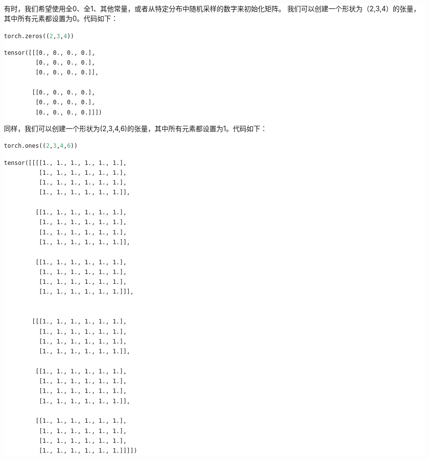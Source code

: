 

有时，我们希望使用全0、全1、其他常量，或者从特定分布中随机采样的数字来初始化矩阵。 我们可以创建一个形状为（2,3,4）的张量，其中所有元素都设置为0。代码如下：


```python
torch.zeros((2,3,4))
```




    tensor([[[0., 0., 0., 0.],
             [0., 0., 0., 0.],
             [0., 0., 0., 0.]],
    
            [[0., 0., 0., 0.],
             [0., 0., 0., 0.],
             [0., 0., 0., 0.]]])



同样，我们可以创建一个形状为(2,3,4,6)的张量，其中所有元素都设置为1。代码如下：


```python
torch.ones((2,3,4,6))
```




    tensor([[[[1., 1., 1., 1., 1., 1.],
              [1., 1., 1., 1., 1., 1.],
              [1., 1., 1., 1., 1., 1.],
              [1., 1., 1., 1., 1., 1.]],
    
             [[1., 1., 1., 1., 1., 1.],
              [1., 1., 1., 1., 1., 1.],
              [1., 1., 1., 1., 1., 1.],
              [1., 1., 1., 1., 1., 1.]],
    
             [[1., 1., 1., 1., 1., 1.],
              [1., 1., 1., 1., 1., 1.],
              [1., 1., 1., 1., 1., 1.],
              [1., 1., 1., 1., 1., 1.]]],
    
    
            [[[1., 1., 1., 1., 1., 1.],
              [1., 1., 1., 1., 1., 1.],
              [1., 1., 1., 1., 1., 1.],
              [1., 1., 1., 1., 1., 1.]],
    
             [[1., 1., 1., 1., 1., 1.],
              [1., 1., 1., 1., 1., 1.],
              [1., 1., 1., 1., 1., 1.],
              [1., 1., 1., 1., 1., 1.]],
    
             [[1., 1., 1., 1., 1., 1.],
              [1., 1., 1., 1., 1., 1.],
              [1., 1., 1., 1., 1., 1.],
              [1., 1., 1., 1., 1., 1.]]]])
